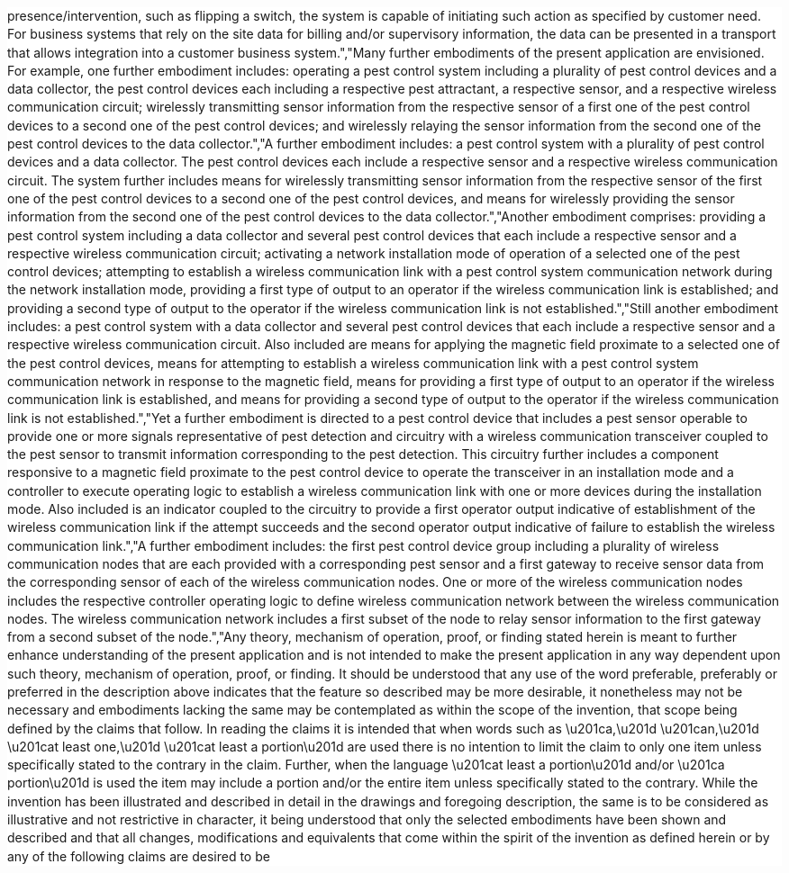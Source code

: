 presence\/intervention, such as flipping a switch, the system is capable of initiating such action as specified by customer need. For business systems that rely on the site data for billing and\/or supervisory information, the data can be presented in a transport that allows integration into a customer business system.","Many further embodiments of the present application are envisioned. For example, one further embodiment includes: operating a pest control system including a plurality of pest control devices and a data collector, the pest control devices each including a respective pest attractant, a respective sensor, and a respective wireless communication circuit; wirelessly transmitting sensor information from the respective sensor of a first one of the pest control devices to a second one of the pest control devices; and wirelessly relaying the sensor information from the second one of the pest control devices to the data collector.","A further embodiment includes: a pest control system with a plurality of pest control devices and a data collector. The pest control devices each include a respective sensor and a respective wireless communication circuit. The system further includes means for wirelessly transmitting sensor information from the respective sensor of the first one of the pest control devices to a second one of the pest control devices, and means for wirelessly providing the sensor information from the second one of the pest control devices to the data collector.","Another embodiment comprises: providing a pest control system including a data collector and several pest control devices that each include a respective sensor and a respective wireless communication circuit; activating a network installation mode of operation of a selected one of the pest control devices; attempting to establish a wireless communication link with a pest control system communication network during the network installation mode, providing a first type of output to an operator if the wireless communication link is established; and providing a second type of output to the operator if the wireless communication link is not established.","Still another embodiment includes: a pest control system with a data collector and several pest control devices that each include a respective sensor and a respective wireless communication circuit. Also included are means for applying the magnetic field proximate to a selected one of the pest control devices, means for attempting to establish a wireless communication link with a pest control system communication network in response to the magnetic field, means for providing a first type of output to an operator if the wireless communication link is established, and means for providing a second type of output to the operator if the wireless communication link is not established.","Yet a further embodiment is directed to a pest control device that includes a pest sensor operable to provide one or more signals representative of pest detection and circuitry with a wireless communication transceiver coupled to the pest sensor to transmit information corresponding to the pest detection. This circuitry further includes a component responsive to a magnetic field proximate to the pest control device to operate the transceiver in an installation mode and a controller to execute operating logic to establish a wireless communication link with one or more devices during the installation mode. Also included is an indicator coupled to the circuitry to provide a first operator output indicative of establishment of the wireless communication link if the attempt succeeds and the second operator output indicative of failure to establish the wireless communication link.","A further embodiment includes: the first pest control device group including a plurality of wireless communication nodes that are each provided with a corresponding pest sensor and a first gateway to receive sensor data from the corresponding sensor of each of the wireless communication nodes. One or more of the wireless communication nodes includes the respective controller operating logic to define wireless communication network between the wireless communication nodes. The wireless communication network includes a first subset of the node to relay sensor information to the first gateway from a second subset of the node.","Any theory, mechanism of operation, proof, or finding stated herein is meant to further enhance understanding of the present application and is not intended to make the present application in any way dependent upon such theory, mechanism of operation, proof, or finding. It should be understood that any use of the word preferable, preferably or preferred in the description above indicates that the feature so described may be more desirable, it nonetheless may not be necessary and embodiments lacking the same may be contemplated as within the scope of the invention, that scope being defined by the claims that follow. In reading the claims it is intended that when words such as \u201ca,\u201d \u201can,\u201d \u201cat least one,\u201d \u201cat least a portion\u201d are used there is no intention to limit the claim to only one item unless specifically stated to the contrary in the claim. Further, when the language \u201cat least a portion\u201d and\/or \u201ca portion\u201d is used the item may include a portion and\/or the entire item unless specifically stated to the contrary. While the invention has been illustrated and described in detail in the drawings and foregoing description, the same is to be considered as illustrative and not restrictive in character, it being understood that only the selected embodiments have been shown and described and that all changes, modifications and equivalents that come within the spirit of the invention as defined herein or by any of the following claims are desired to be